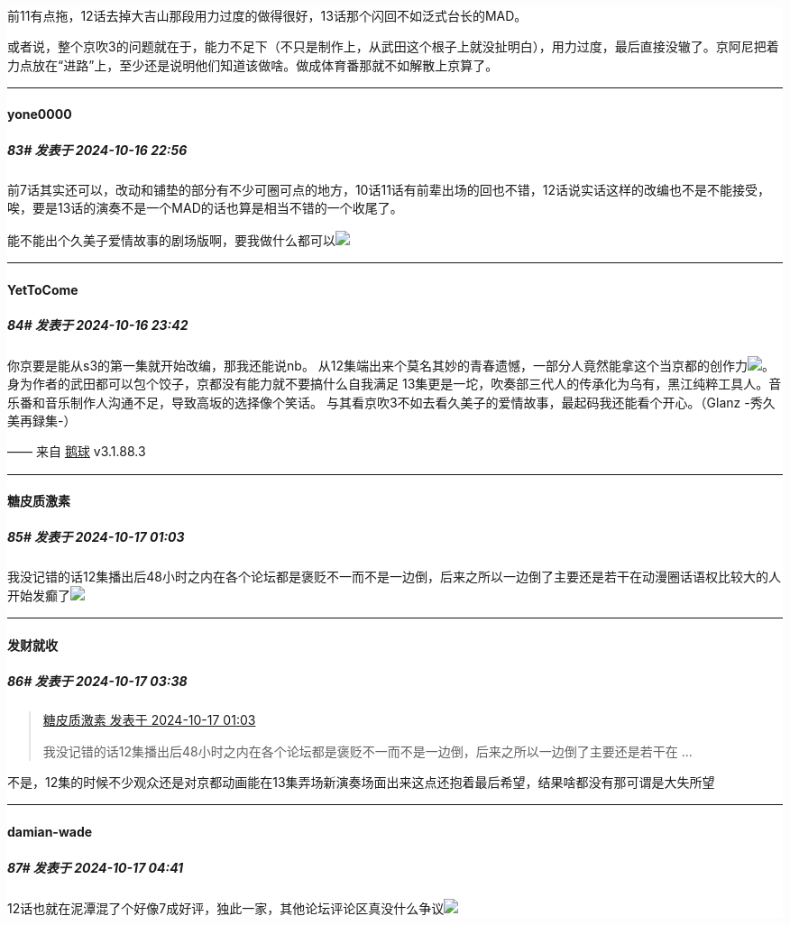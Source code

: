 前11有点拖，12话去掉大吉山那段用力过度的做得很好，13话那个闪回不如泛式台长的MAD。

或者说，整个京吹3的问题就在于，能力不足下（不只是制作上，从武田这个根子上就没扯明白），用力过度，最后直接没辙了。京阿尼把着力点放在“进路”上，至少还是说明他们知道该做啥。做成体育番那就不如解散上京算了。


*****

####  yone0000  
##### 83#       发表于 2024-10-16 22:56

前7话其实还可以，改动和铺垫的部分有不少可圈可点的地方，10话11话有前辈出场的回也不错，12话说实话这样的改编也不是不能接受，唉，要是13话的演奏不是一个MAD的话也算是相当不错的一个收尾了。

能不能出个久美子爱情故事的剧场版啊，要我做什么都可以<img src="https://static.saraba1st.com/image/smiley/face2017/139.png" referrerpolicy="no-referrer">


*****

####  YetToCome  
##### 84#       发表于 2024-10-16 23:42

你京要是能从s3的第一集就开始改编，那我还能说nb。
从12集端出来个莫名其妙的青春遗憾，一部分人竟然能拿这个当京都的创作力<img src="https://static.saraba1st.com/image/smiley/face2017/049.png" referrerpolicy="no-referrer">。身为作者的武田都可以包个饺子，京都没有能力就不要搞什么自我满足
13集更是一坨，吹奏部三代人的传承化为乌有，黑江纯粹工具人。音乐番和音乐制作人沟通不足，导致高坂的选择像个笑话。
与其看京吹3不如去看久美子的爱情故事，最起码我还能看个开心。（Glanz -秀久美再録集-）

—— 来自 [鹅球](https://www.pgyer.com/GcUxKd4w) v3.1.88.3


*****

####  糖皮质激素  
##### 85#       发表于 2024-10-17 01:03

我没记错的话12集播出后48小时之内在各个论坛都是褒贬不一而不是一边倒，后来之所以一边倒了主要还是若干在动漫圈话语权比较大的人开始发癫了<img src="https://static.saraba1st.com/image/smiley/face2017/067.png" referrerpolicy="no-referrer">


*****

####  发财就收  
##### 86#       发表于 2024-10-17 03:38

<blockquote><a href="httphttps://bbs.saraba1st.com/2b/forum.php?mod=redirect&amp;goto=findpost&amp;pid=66469057&amp;ptid=2203317" target="_blank">糖皮质激素 发表于 2024-10-17 01:03</a>

我没记错的话12集播出后48小时之内在各个论坛都是褒贬不一而不是一边倒，后来之所以一边倒了主要还是若干在 ...</blockquote>
不是，12集的时候不少观众还是对京都动画能在13集弄场新演奏场面出来这点还抱着最后希望，结果啥都没有那可谓是大失所望


*****

####  damian-wade  
##### 87#       发表于 2024-10-17 04:41

12话也就在泥潭混了个好像7成好评，独此一家，其他论坛评论区真没什么争议<img src="https://static.saraba1st.com/image/smiley/face2017/066.png" referrerpolicy="no-referrer">
